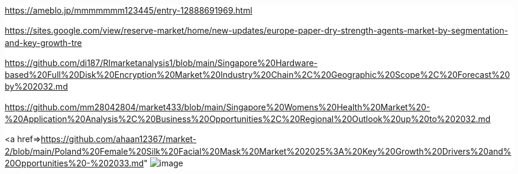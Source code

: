 <a href=https://ameblo.jp/mmmmmmm123445/entry-12888691969.html>https://ameblo.jp/mmmmmmm123445/entry-12888691969.html</a>

<a href=https://sites.google.com/view/reserve-market/home/new-updates/europe-paper-dry-strength-agents-market-by-segmentation-and-key-growth-tre>https://sites.google.com/view/reserve-market/home/new-updates/europe-paper-dry-strength-agents-market-by-segmentation-and-key-growth-tre</a>

<a href=https://github.com/di187/RImarketanalysis1/blob/main/Singapore%20Hardware-based%20Full%20Disk%20Encryption%20Market%20Industry%20Chain%2C%20Geographic%20Scope%2C%20Forecast%20by%202032.md>https://github.com/di187/RImarketanalysis1/blob/main/Singapore%20Hardware-based%20Full%20Disk%20Encryption%20Market%20Industry%20Chain%2C%20Geographic%20Scope%2C%20Forecast%20by%202032.md</a>

<a href=https://github.com/mm28042804/market433/blob/main/Singapore%20Womens%20Health%20Market%20-%20Application%20Analysis%2C%20Business%20Opportunities%2C%20Regional%20Outlook%20up%20to%202032.md>https://github.com/mm28042804/market433/blob/main/Singapore%20Womens%20Health%20Market%20-%20Application%20Analysis%2C%20Business%20Opportunities%2C%20Regional%20Outlook%20up%20to%202032.md</a>

<a href=>https://github.com/ahaan12367/market-2/blob/main/Poland%20Female%20Silk%20Facial%20Mask%20Market%202025%3A%20Key%20Growth%20Drivers%20and%20Opportunities%20-%202033.md</a>"
![image](https://github.com/user-attachments/assets/9aaaa0dc-ee48-410f-8e9b-e91b93724355)
